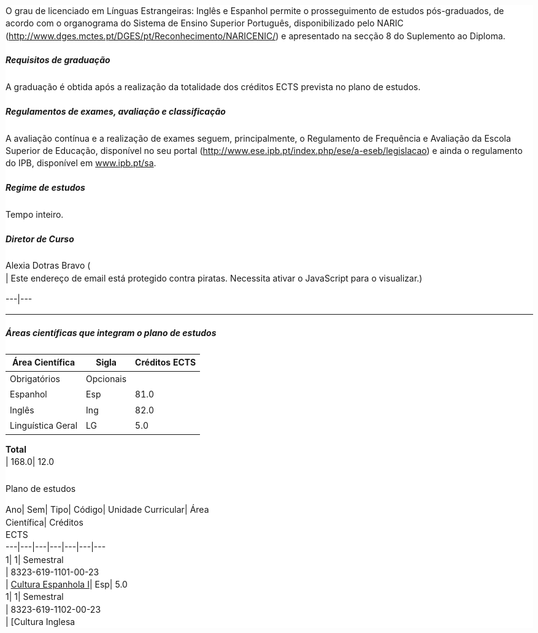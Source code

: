 O grau de licenciado em Línguas Estrangeiras: Inglês e Espanhol permite o
prosseguimento de estudos pós-graduados, de acordo com o organograma do
Sistema de Ensino Superior Português, disponibilizado pelo NARIC
(http://www.dges.mctes.pt/DGES/pt/Reconhecimento/NARICENIC/) e apresentado na
secção 8 do Suplemento ao Diploma.  
  

##### Requisitos de graduação

A graduação é obtida após a realização da totalidade dos créditos ECTS
prevista no plano de estudos.  
  

##### Regulamentos de exames, avaliação e classificação

A avaliação contínua e a realização de exames seguem, principalmente, o
Regulamento de Frequência e Avaliação da Escola Superior de Educação,
disponível no seu portal
(http://www.ese.ipb.pt/index.php/ese/a-eseb/legislacao) e ainda o regulamento
do IPB, disponível em www.ipb.pt/sa.  
  

##### Regime de estudos

Tempo inteiro.  
  

##### Diretor de Curso

Alexia Dotras Bravo (  
| Este endereço de email está protegido contra piratas. Necessita ativar o
JavaScript para o visualizar.)  
  
---|---  
  
* * *

  

##### Áreas científicas que integram o plano de estudos

Área Científica| Sigla| Créditos ECTS  
---|---|---  
Obrigatórios| Opcionais  
Espanhol| Esp| 81.0| 6.0  
Inglês| Ing| 82.0| 6.0  
Linguística Geral| LG| 5.0| 0.0  
**Total**  
| 168.0| 12.0  
  
#####  
Plano de estudos

Ano| Sem| Tipo| Código| Unidade Curricular| Área  
Científica| Créditos  
ECTS  
---|---|---|---|---|---|---  
1| 1|  Semestral  
|  8323-619-1101-00-23  
| [Cultura Espanhola
I](https://guiaects.ipb.pt/GuiaEcts/PdfService?cod_escola=3042&cod_curso=8323&n_plano=619&n_disciplina=1101&n_opcao=0&ano_lect=2023&locale=1
"Cultura Espanhola I")| Esp| 5.0  
1| 1|  Semestral  
|  8323-619-1102-00-23  
| [Cultura Inglesa